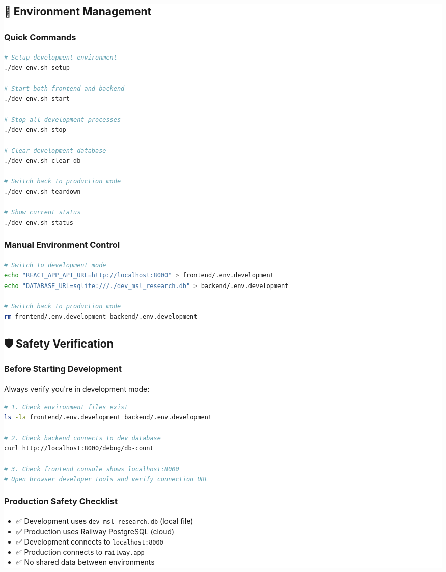 ## 🔄 Environment Management

### Quick Commands

```bash
# Setup development environment
./dev_env.sh setup

# Start both frontend and backend
./dev_env.sh start

# Stop all development processes
./dev_env.sh stop

# Clear development database
./dev_env.sh clear-db

# Switch back to production mode
./dev_env.sh teardown

# Show current status
./dev_env.sh status
```

### Manual Environment Control

```bash
# Switch to development mode
echo "REACT_APP_API_URL=http://localhost:8000" > frontend/.env.development
echo "DATABASE_URL=sqlite:///./dev_msl_research.db" > backend/.env.development

# Switch back to production mode
rm frontend/.env.development backend/.env.development
```

## 🛡️ Safety Verification

### Before Starting Development
Always verify you're in development mode:

```bash
# 1. Check environment files exist
ls -la frontend/.env.development backend/.env.development

# 2. Check backend connects to dev database
curl http://localhost:8000/debug/db-count

# 3. Check frontend console shows localhost:8000
# Open browser developer tools and verify connection URL
```

### Production Safety Checklist
- ✅ Development uses `dev_msl_research.db` (local file)
- ✅ Production uses Railway PostgreSQL (cloud)
- ✅ Development connects to `localhost:8000`
- ✅ Production connects to `railway.app`
- ✅ No shared data between environments
